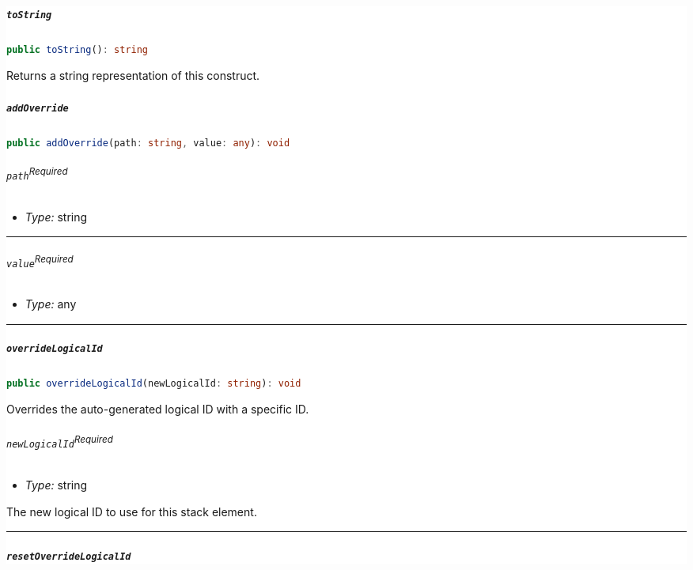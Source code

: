 
##### `toString` <a name="toString" id="rhizo-co-terraform-provider-oci.dataOciOspGatewaySubscriptions.DataOciOspGatewaySubscriptions.toString"></a>

```typescript
public toString(): string
```

Returns a string representation of this construct.

##### `addOverride` <a name="addOverride" id="rhizo-co-terraform-provider-oci.dataOciOspGatewaySubscriptions.DataOciOspGatewaySubscriptions.addOverride"></a>

```typescript
public addOverride(path: string, value: any): void
```

###### `path`<sup>Required</sup> <a name="path" id="rhizo-co-terraform-provider-oci.dataOciOspGatewaySubscriptions.DataOciOspGatewaySubscriptions.addOverride.parameter.path"></a>

- *Type:* string

---

###### `value`<sup>Required</sup> <a name="value" id="rhizo-co-terraform-provider-oci.dataOciOspGatewaySubscriptions.DataOciOspGatewaySubscriptions.addOverride.parameter.value"></a>

- *Type:* any

---

##### `overrideLogicalId` <a name="overrideLogicalId" id="rhizo-co-terraform-provider-oci.dataOciOspGatewaySubscriptions.DataOciOspGatewaySubscriptions.overrideLogicalId"></a>

```typescript
public overrideLogicalId(newLogicalId: string): void
```

Overrides the auto-generated logical ID with a specific ID.

###### `newLogicalId`<sup>Required</sup> <a name="newLogicalId" id="rhizo-co-terraform-provider-oci.dataOciOspGatewaySubscriptions.DataOciOspGatewaySubscriptions.overrideLogicalId.parameter.newLogicalId"></a>

- *Type:* string

The new logical ID to use for this stack element.

---

##### `resetOverrideLogicalId` <a name="resetOverrideLogicalId" id="rhizo-co-terraform-provider-oci.dataOciOspGatewaySubscriptions.DataOciOspGatewaySubscriptions.resetOverrideLogicalId"></a>
